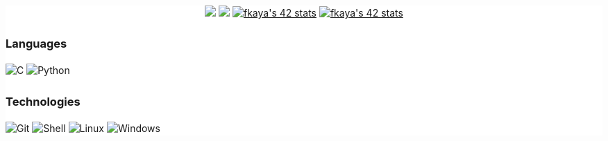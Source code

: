 <p align="center">
  <img width="48%" src="https://github-readme-stats.vercel.app/api?username=kayaafati&show_icons=true&theme=tokyonight" /> <img width="48%"        src="https://github-readme-streak-stats.herokuapp.com/?user=kayaafati&theme=tokyonight" />
  <a href="https://profile.intra.42.fr/users/fkaya"><img width="48%" src="https://badge42.vercel.app/api/v2/cl2j3i6kt004509lkmorrrup4/stats?cursusId=21&coalitionId=undefined" alt="fkaya's 42 stats"/></a>
  <a href="https://profile.intra.42.fr/users/fkaya"><img width="48%" src="https://badge42.vercel.app/api/v2/cl2j3i6kt004509lkmorrrup4/stats?cursusId=9&coalitionId=undefined" alt="fkaya's 42 stats" /></a>

### Languages
![C](https://img.shields.io/badge/--000?&logo=C)
![Python](https://img.shields.io/badge/-Python-000?&logo=python)

### Technologies
![Git](https://img.shields.io/badge/-Git-000?&logo=git&logoColor=f05032)
![Shell](https://img.shields.io/badge/-Shell-000?&logo=shell)
![Linux](https://img.shields.io/badge/-Linux-000?&logo=linux)
![Windows](https://img.shields.io/badge/-Windows-000?&logo=windows&logoColor=0078d6)
</p>
